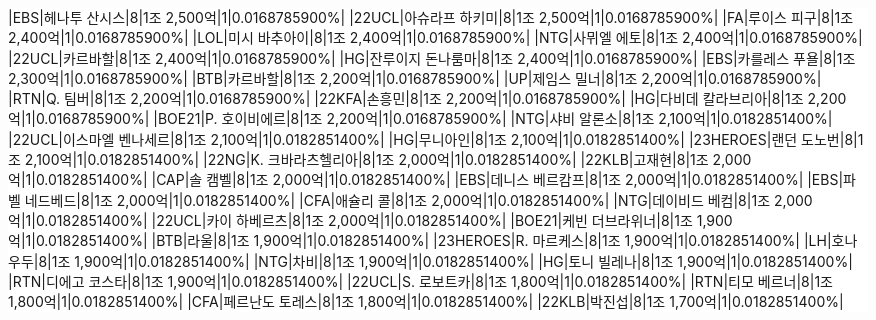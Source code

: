 |EBS|헤나투 산시스|8|1조 2,500억|1|0.0168785900%|
|22UCL|아슈라프 하키미|8|1조 2,500억|1|0.0168785900%|
|FA|루이스 피구|8|1조 2,400억|1|0.0168785900%|
|LOL|미시 바추아이|8|1조 2,400억|1|0.0168785900%|
|NTG|사뮈엘 에토|8|1조 2,400억|1|0.0168785900%|
|22UCL|카르바할|8|1조 2,400억|1|0.0168785900%|
|HG|잔루이지 돈나룸마|8|1조 2,400억|1|0.0168785900%|
|EBS|카를레스 푸욜|8|1조 2,300억|1|0.0168785900%|
|BTB|카르바할|8|1조 2,200억|1|0.0168785900%|
|UP|제임스 밀너|8|1조 2,200억|1|0.0168785900%|
|RTN|Q. 팀버|8|1조 2,200억|1|0.0168785900%|
|22KFA|손흥민|8|1조 2,200억|1|0.0168785900%|
|HG|다비데 칼라브리아|8|1조 2,200억|1|0.0168785900%|
|BOE21|P. 호이비에르|8|1조 2,200억|1|0.0168785900%|
|NTG|샤비 알론소|8|1조 2,100억|1|0.0182851400%|
|22UCL|이스마엘 벤나세르|8|1조 2,100억|1|0.0182851400%|
|HG|무니아인|8|1조 2,100억|1|0.0182851400%|
|23HEROES|랜던 도노번|8|1조 2,100억|1|0.0182851400%|
|22NG|K. 크바라츠헬리아|8|1조 2,000억|1|0.0182851400%|
|22KLB|고재현|8|1조 2,000억|1|0.0182851400%|
|CAP|솔 캠벨|8|1조 2,000억|1|0.0182851400%|
|EBS|데니스 베르캄프|8|1조 2,000억|1|0.0182851400%|
|EBS|파벨 네드베드|8|1조 2,000억|1|0.0182851400%|
|CFA|애슐리 콜|8|1조 2,000억|1|0.0182851400%|
|NTG|데이비드 베컴|8|1조 2,000억|1|0.0182851400%|
|22UCL|카이 하베르츠|8|1조 2,000억|1|0.0182851400%|
|BOE21|케빈 더브라위너|8|1조 1,900억|1|0.0182851400%|
|BTB|라울|8|1조 1,900억|1|0.0182851400%|
|23HEROES|R. 마르케스|8|1조 1,900억|1|0.0182851400%|
|LH|호나우두|8|1조 1,900억|1|0.0182851400%|
|NTG|차비|8|1조 1,900억|1|0.0182851400%|
|HG|토니 빌레나|8|1조 1,900억|1|0.0182851400%|
|RTN|디에고 코스타|8|1조 1,900억|1|0.0182851400%|
|22UCL|S. 로보트카|8|1조 1,800억|1|0.0182851400%|
|RTN|티모 베르너|8|1조 1,800억|1|0.0182851400%|
|CFA|페르난도 토레스|8|1조 1,800억|1|0.0182851400%|
|22KLB|박진섭|8|1조 1,700억|1|0.0182851400%|